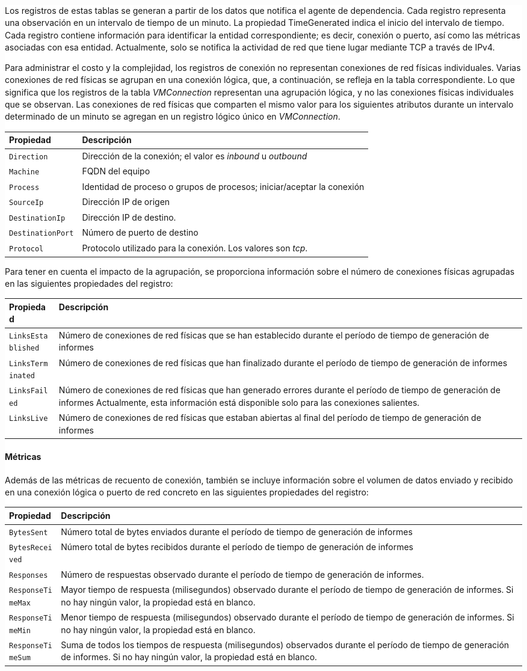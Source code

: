 Los registros de estas tablas se generan a partir de los datos que notifica el agente de dependencia. Cada registro representa una observación en un intervalo de tiempo de un minuto. La propiedad TimeGenerated indica el inicio del intervalo de tiempo. Cada registro contiene información para identificar la entidad correspondiente; es decir, conexión o puerto, así como las métricas asociadas con esa entidad. Actualmente, solo se notifica la actividad de red que tiene lugar mediante TCP a través de IPv4.

Para administrar el costo y la complejidad, los registros de conexión no representan conexiones de red físicas individuales. Varias conexiones de red físicas se agrupan en una conexión lógica, que, a continuación, se refleja en la tabla correspondiente.  Lo que significa que los registros de la tabla *VMConnection* representan una agrupación lógica, y no las conexiones físicas individuales que se observan. Las conexiones de red físicas que comparten el mismo valor para los siguientes atributos durante un intervalo determinado de un minuto se agregan en un registro lógico único en *VMConnection*. 

| Propiedad | Descripción |
|:--|:--|
| `Direction` |Dirección de la conexión; el valor es *inbound* u *outbound* |
| `Machine` |FQDN del equipo |
| `Process` |Identidad de proceso o grupos de procesos; iniciar/aceptar la conexión |
| `SourceIp` |Dirección IP de origen |
| `DestinationIp` |Dirección IP de destino. |
| `DestinationPort` |Número de puerto de destino |
| `Protocol` |Protocolo utilizado para la conexión.  Los valores son *tcp*. |

Para tener en cuenta el impacto de la agrupación, se proporciona información sobre el número de conexiones físicas agrupadas en las siguientes propiedades del registro:

| Propiedad | Descripción |
|:--|:--|
| `LinksEstablished` |Número de conexiones de red físicas que se han establecido durante el período de tiempo de generación de informes |
| `LinksTerminated` |Número de conexiones de red físicas que han finalizado durante el período de tiempo de generación de informes |
| `LinksFailed` |Número de conexiones de red físicas que han generado errores durante el período de tiempo de generación de informes Actualmente, esta información está disponible solo para las conexiones salientes. |
| `LinksLive` |Número de conexiones de red físicas que estaban abiertas al final del período de tiempo de generación de informes|

#### <a name="metrics"></a>Métricas

Además de las métricas de recuento de conexión, también se incluye información sobre el volumen de datos enviado y recibido en una conexión lógica o puerto de red concreto en las siguientes propiedades del registro:

| Propiedad | Descripción |
|:--|:--|
| `BytesSent` |Número total de bytes enviados durante el período de tiempo de generación de informes |
| `BytesReceived` |Número total de bytes recibidos durante el período de tiempo de generación de informes |
| `Responses` |Número de respuestas observado durante el período de tiempo de generación de informes. 
| `ResponseTimeMax` |Mayor tiempo de respuesta (milisegundos) observado durante el período de tiempo de generación de informes.  Si no hay ningún valor, la propiedad está en blanco.|
| `ResponseTimeMin` |Menor tiempo de respuesta (milisegundos) observado durante el período de tiempo de generación de informes.  Si no hay ningún valor, la propiedad está en blanco.|
| `ResponseTimeSum` |Suma de todos los tiempos de respuesta (milisegundos) observados durante el período de tiempo de generación de informes.  Si no hay ningún valor, la propiedad está en blanco.|
